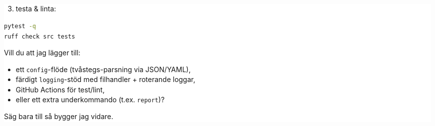 3. testa & linta:

```bash
pytest -q
ruff check src tests
```

Vill du att jag lägger till:

* ett `config`-flöde (tvåstegs-parsning via JSON/YAML),
* färdigt `logging`-stöd med filhandler + roterande loggar,
* GitHub Actions för test/lint,
* eller ett extra underkommando (t.ex. `report`)?

Säg bara till så bygger jag vidare.
